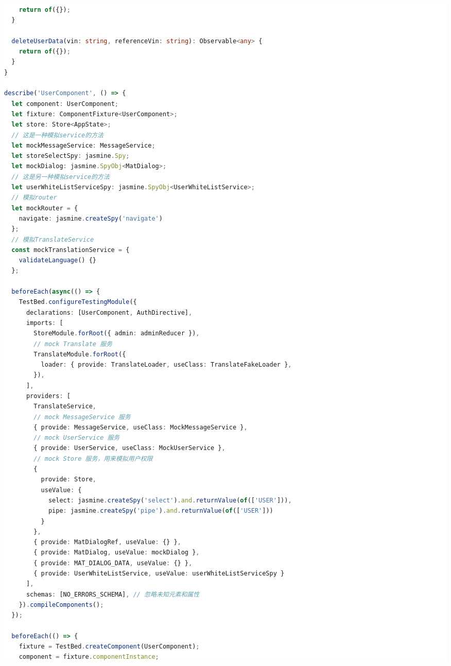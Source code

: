 ```ts
    return of({});
  }

  deleteUserData(vin: string, referenceVin: string): Observable<any> {
    return of({});
  }
}

describe('UserComponent', () => {
  let component: UserComponent;
  let fixture: ComponentFixture<UserComponent>;
  let store: Store<AppState>;
  // 这是一种模拟service的方法
  let mockMessageService: MessageService;
  let storeSelectSpy: jasmine.Spy;
  let mockDialog: jasmine.SpyObj<MatDialog>;
  // 这是另一种模拟service的方法
  let userWhiteListServiceSpy: jasmine.SpyObj<UserWhiteListService>;
  // 模拟router
  let mockRouter = {
    navigate: jasmine.createSpy('navigate')
  };
  // 模拟TranslateService
  const mockTranslationService = {
    validateLanguage() {}
  };

  beforeEach(async(() => {
    TestBed.configureTestingModule({
      declarations: [UserComponent, AuthDirective],
      imports: [
        StoreModule.forRoot({ admin: adminReducer }),
        // mock Translate 服务
        TranslateModule.forRoot({
          loader: { provide: TranslateLoader, useClass: TranslateFakeLoader },
        }),
      ],
      providers: [
        TranslateService,
        // mock MessageService 服务
        { provide: MessageService, useClass: MockMessageService },
        // mock UserService 服务
        { provide: UserService, useClass: MockUserService },
        // mock Store 服务，用来模拟用户权限
        {
          provide: Store,
          useValue: {
            select: jasmine.createSpy('select').and.returnValue(of(['USER'])),
            pipe: jasmine.createSpy('pipe').and.returnValue(of(['USER']))
          }
        },
        { provide: MatDialogRef, useValue: {} },
        { provide: MatDialog, useValue: mockDialog },
        { provide: MAT_DIALOG_DATA, useValue: {} },
        { provide: UserWhiteListService, useValue: userWhiteListServiceSpy }
      ],
      schemas: [NO_ERRORS_SCHEMA], // 忽略未知元素和属性
    }).compileComponents();
  });

  beforeEach(() => {
    fixture = TestBed.createComponent(UserComponent);
    component = fixture.componentInstance;
```
